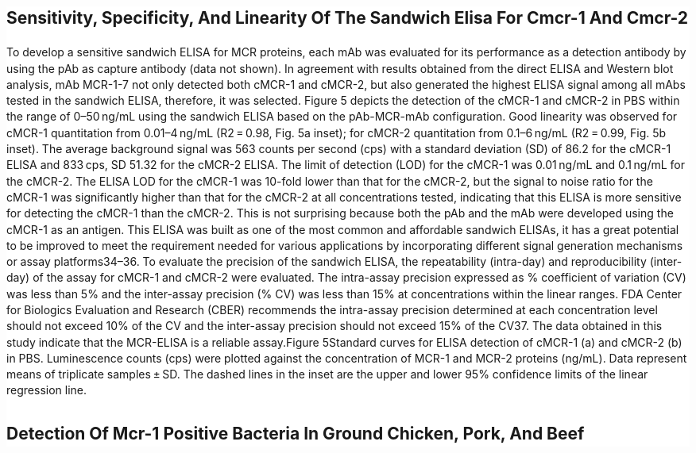 ## Sensitivity, Specificity, And Linearity Of The Sandwich Elisa For Cmcr-1 And Cmcr-2

To develop a sensitive sandwich ELISA for MCR proteins, each mAb was evaluated for its performance as a detection antibody by using the pAb as capture antibody (data not shown). In agreement with results obtained from the direct ELISA and Western blot analysis, mAb MCR-1-7 not only detected both cMCR-1 and cMCR-2, but also generated the highest ELISA signal among all mAbs tested in the sandwich ELISA, therefore, it was selected. Figure 5 depicts the detection of the cMCR-1 and cMCR-2 in PBS within the range of 0–50 ng/mL using the sandwich ELISA based on the pAb-MCR-mAb configuration. Good linearity was observed for cMCR-1 quantitation from 0.01–4 ng/mL (R2 = 0.98, Fig. 5a inset); for cMCR-2 quantitation from 0.1–6 ng/mL (R2 = 0.99, Fig. 5b inset). The average background signal was 563 counts per second (cps) with a standard deviation (SD) of 86.2 for the cMCR-1 ELISA and 833 cps, SD 51.32 for the cMCR-2 ELISA. The limit of detection (LOD) for the cMCR-1 was 0.01 ng/mL and 0.1 ng/mL for the cMCR-2. The ELISA LOD for the cMCR-1 was 10-fold lower than that for the cMCR-2, but the signal to noise ratio for the cMCR-1 was significantly higher than that for the cMCR-2 at all concentrations tested, indicating that this ELISA is more sensitive for detecting the cMCR-1 than the cMCR-2. This is not surprising because both the pAb and the mAb were developed using the cMCR-1 as an antigen. This ELISA was built as one of the most common and affordable sandwich ELISAs, it has a great potential to be improved to meet the requirement needed for various applications by incorporating different signal generation mechanisms or assay platforms34–36. To evaluate the precision of the sandwich ELISA, the repeatability (intra-day) and reproducibility (inter-day) of the assay for cMCR-1 and cMCR-2 were evaluated. The intra-assay precision expressed as % coefficient of variation (CV) was less than 5% and the inter-assay precision (% CV) was less than 15% at concentrations within the linear ranges. FDA Center for Biologics Evaluation and Research (CBER) recommends the intra-assay precision determined at each concentration level should not exceed 10% of the CV and the inter-assay precision should not exceed 15% of the CV37. The data obtained in this study indicate that the MCR-ELISA is a reliable assay.Figure 5Standard curves for ELISA detection of cMCR-1 (a) and cMCR-2 (b) in PBS. Luminescence counts (cps) were plotted against the concentration of MCR-1 and MCR-2 proteins (ng/mL). Data represent means of triplicate samples ± SD. The dashed lines in the inset are the upper and lower 95% confidence limits of the linear regression line.

## Detection Of Mcr-1 Positive Bacteria In Ground Chicken, Pork, And Beef
